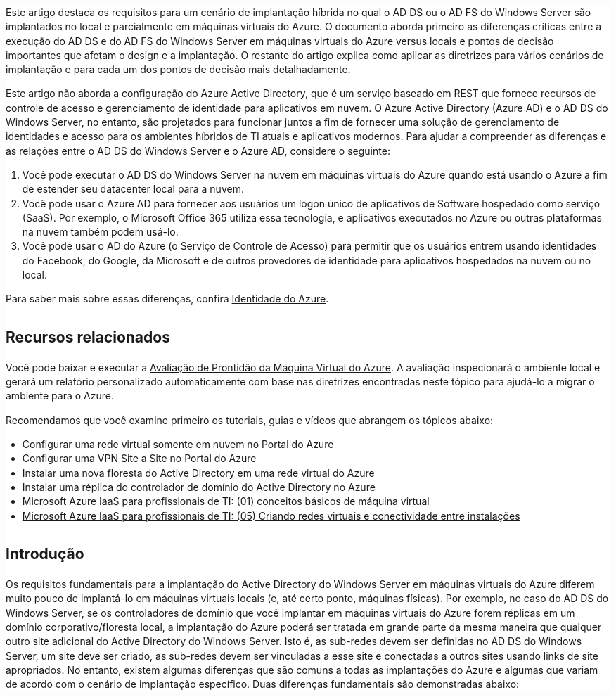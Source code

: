 Este artigo destaca os requisitos para um cenário de implantação híbrida no qual o AD DS ou o AD FS do Windows Server são implantados no local e parcialmente em máquinas virtuais do Azure. O documento aborda primeiro as diferenças críticas entre a execução do AD DS e do AD FS do Windows Server em máquinas virtuais do Azure versus locais e pontos de decisão importantes que afetam o design e a implantação. O restante do artigo explica como aplicar as diretrizes para vários cenários de implantação e para cada um dos pontos de decisão mais detalhadamente.

Este artigo não aborda a configuração do [Azure Active Directory](http://azure.microsoft.com/services/active-directory/), que é um serviço baseado em REST que fornece recursos de controle de acesso e gerenciamento de identidade para aplicativos em nuvem. O Azure Active Directory (Azure AD) e o AD DS do Windows Server, no entanto, são projetados para funcionar juntos a fim de fornecer uma solução de gerenciamento de identidades e acesso para os ambientes híbridos de TI atuais e aplicativos modernos. Para ajudar a compreender as diferenças e as relações entre o AD DS do Windows Server e o Azure AD, considere o seguinte:

1. Você pode executar o AD DS do Windows Server na nuvem em máquinas virtuais do Azure quando está usando o Azure a fim de estender seu datacenter local para a nuvem.
2. Você pode usar o Azure AD para fornecer aos usuários um logon único de aplicativos de Software hospedado como serviço (SaaS). Por exemplo, o Microsoft Office 365 utiliza essa tecnologia, e aplicativos executados no Azure ou outras plataformas na nuvem também podem usá-lo.
3. Você pode usar o AD do Azure (o Serviço de Controle de Acesso) para permitir que os usuários entrem usando identidades do Facebook, do Google, da Microsoft e de outros provedores de identidade para aplicativos hospedados na nuvem ou no local.

Para saber mais sobre essas diferenças, confira [Identidade do Azure](fundamentals-identity.md).

## <a name="related-resources"></a>Recursos relacionados
Você pode baixar e executar a [Avaliação de Prontidão da Máquina Virtual do Azure](https://www.microsoft.com/download/details.aspx?id=40898). A avaliação inspecionará o ambiente local e gerará um relatório personalizado automaticamente com base nas diretrizes encontradas neste tópico para ajudá-lo a migrar o ambiente para o Azure.

Recomendamos que você examine primeiro os tutoriais, guias e vídeos que abrangem os tópicos abaixo:

* [Configurar uma rede virtual somente em nuvem no Portal do Azure](../virtual-network/quick-create-portal.md)
* [Configurar uma VPN Site a Site no Portal do Azure](../vpn-gateway/vpn-gateway-site-to-site-create.md)
* [Instalar uma nova floresta do Active Directory em uma rede virtual do Azure](active-directory-new-forest-virtual-machine.md)
* [Instalar uma réplica do controlador de domínio do Active Directory no Azure](active-directory-install-replica-active-directory-domain-controller.md)
* [Microsoft Azure IaaS para profissionais de TI: (01) conceitos básicos de máquina virtual](https://channel9.msdn.com/Series/Windows-Azure-IT-Pro-IaaS/01)
* [Microsoft Azure IaaS para profissionais de TI: (05) Criando redes virtuais e conectividade entre instalações](https://channel9.msdn.com/Series/Windows-Azure-IT-Pro-IaaS/05)

## <a name="introduction"></a>Introdução
Os requisitos fundamentais para a implantação do Active Directory do Windows Server em máquinas virtuais do Azure diferem muito pouco de implantá-lo em máquinas virtuais locais (e, até certo ponto, máquinas físicas). Por exemplo, no caso do AD DS do Windows Server, se os controladores de domínio que você implantar em máquinas virtuais do Azure forem réplicas em um domínio corporativo/floresta local, a implantação do Azure poderá ser tratada em grande parte da mesma maneira que qualquer outro site adicional do Active Directory do Windows Server. Isto é, as sub-redes devem ser definidas no AD DS do Windows Server, um site deve ser criado, as sub-redes devem ser vinculadas a esse site e conectadas a outros sites usando links de site apropriados. No entanto, existem algumas diferenças que são comuns a todas as implantações do Azure e algumas que variam de acordo com o cenário de implantação específico. Duas diferenças fundamentais são demonstradas abaixo:
